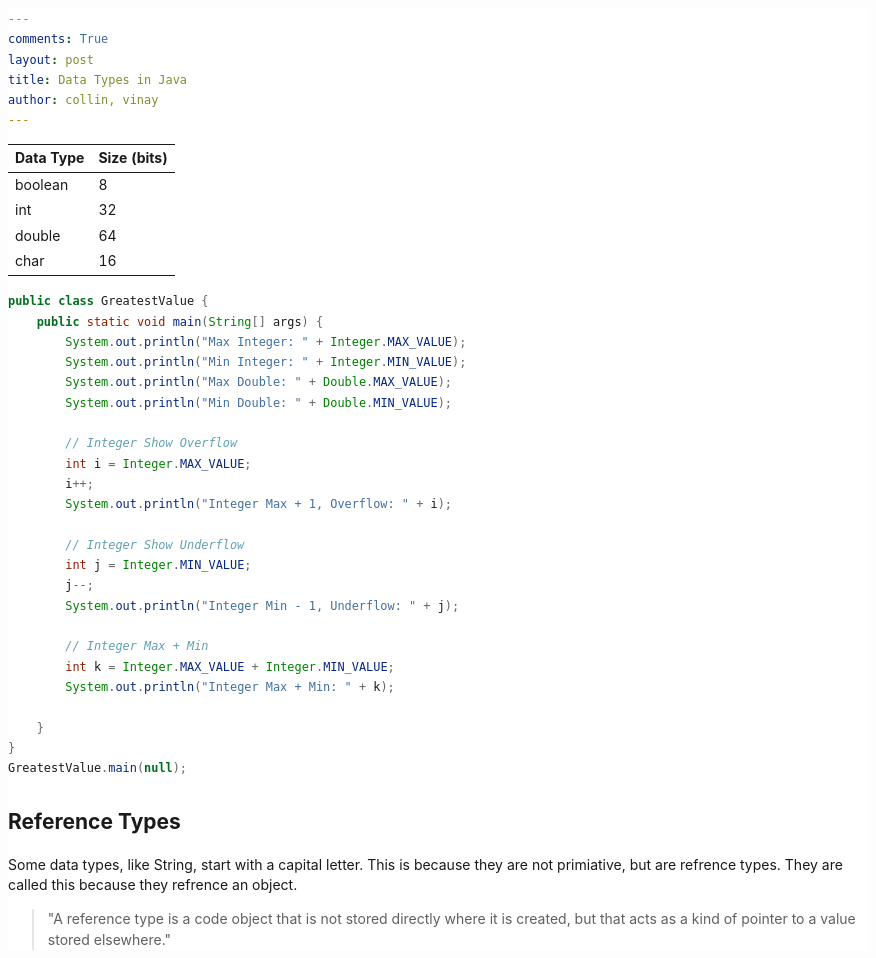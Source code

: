 ```yaml
---
comments: True
layout: post
title: Data Types in Java
author: collin, vinay
---
```


```Java

```

| Data Type | Size (bits) |
|-----------|-------------|
| boolean   | 8           |
| int       | 32          |
| double    | 64          |
| char      | 16          |


```Java
public class GreatestValue {
    public static void main(String[] args) {
        System.out.println("Max Integer: " + Integer.MAX_VALUE);
        System.out.println("Min Integer: " + Integer.MIN_VALUE);
        System.out.println("Max Double: " + Double.MAX_VALUE);
        System.out.println("Min Double: " + Double.MIN_VALUE);

        // Integer Show Overflow
        int i = Integer.MAX_VALUE;
        i++;
        System.out.println("Integer Max + 1, Overflow: " + i);

        // Integer Show Underflow
        int j = Integer.MIN_VALUE;
        j--;
        System.out.println("Integer Min - 1, Underflow: " + j);

        // Integer Max + Min
        int k = Integer.MAX_VALUE + Integer.MIN_VALUE;
        System.out.println("Integer Max + Min: " + k);

    }
}
GreatestValue.main(null);
```

## Reference Types
Some data types, like String, start with a capital letter. This is because they are not primiative, but are refrence types. They are called this because they refrence an object.
> "A reference type is a code object that is not stored directly where it is created, but that acts as a kind of pointer to a value stored elsewhere."
